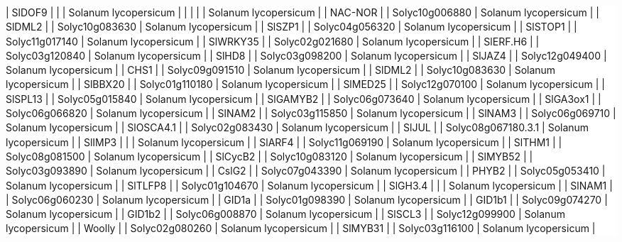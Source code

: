 | SlDOF9 |  |  | Solanum lycopersicum |
|  |  |  | Solanum lycopersicum |
| NAC-NOR |  | Solyc10g006880 | Solanum lycopersicum |
| SlDML2 |  | Solyc10g083630 | Solanum lycopersicum |
| SlSZP1 |  | Solyc04g056320 | Solanum lycopersicum |
| SlSTOP1 |  | Solyc11g017140 | Solanum lycopersicum |
| SlWRKY35 |  | Solyc02g021680 | Solanum lycopersicum |
| SlERF.H6 |  | Solyc03g120840 | Solanum lycopersicum |
| SlHD8 |  | Solyc03g098200 | Solanum lycopersicum |
| SlJAZ4 |  | Solyc12g049400 | Solanum lycopersicum |
| CHS1 |  | Solyc09g091510 | Solanum lycopersicum |
| SlDML2 |  | Solyc10g083630 | Solanum lycopersicum |
| SlBBX20 |  | Solyc01g110180 | Solanum lycopersicum |
| SlMED25 |  | Solyc12g070100 | Solanum lycopersicum |
| SlSPL13 |  | Solyc05g015840 | Solanum lycopersicum |
| SlGAMYB2 |  | Solyc06g073640 | Solanum lycopersicum |
| SlGA3ox1 |  | Solyc06g066820 | Solanum lycopersicum |
| SlNAM2 |  | Solyc03g115850 | Solanum lycopersicum |
| SlNAM3 |  | Solyc06g069710 | Solanum lycopersicum |
| SlOSCA4.1 |  | Solyc02g083430 | Solanum lycopersicum |
| SlJUL |  | Solyc08g067180.3.1 | Solanum lycopersicum |
| SlIMP3 |  |  | Solanum lycopersicum |
| SlARF4 |  | Solyc11g069190 | Solanum lycopersicum |
| SlTHM1 |  | Solyc08g081500 | Solanum lycopersicum |
| SlCycB2 |  | Solyc10g083120 | Solanum lycopersicum |
| SlMYB52 |  | Solyc03g093890 | Solanum lycopersicum |
| CslG2 |  | Solyc07g043390 | Solanum lycopersicum |
| PHYB2 |  | Solyc05g053410 | Solanum lycopersicum |
| SlTLFP8 |  | Solyc01g104670 | Solanum lycopersicum |
| SlGH3.4 |  |  | Solanum lycopersicum |
| SlNAM1 |  | Solyc06g060230 | Solanum lycopersicum |
| GID1a |  | Solyc01g098390 | Solanum lycopersicum |
| GID1b1 |  | Solyc09g074270 | Solanum lycopersicum |
| GID1b2 |  | Solyc06g008870 | Solanum lycopersicum |
| SlSCL3 |  | Solyc12g099900 | Solanum lycopersicum |
| Woolly |  | Solyc02g080260 | Solanum lycopersicum |
| SlMYB31 |  | Solyc03g116100 | Solanum lycopersicum |